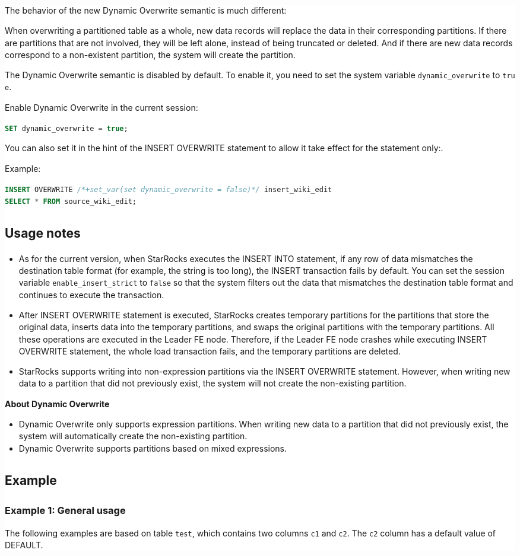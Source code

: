 The behavior of the new Dynamic Overwrite semantic is much different:

When overwriting a partitioned table as a whole, new data records will replace the data in their corresponding partitions. If there are partitions that are not involved, they will be left alone, instead of being truncated or deleted. And if there are new data records correspond to a non-existent partition, the system will create the partition.

The Dynamic Overwrite semantic is disabled by default. To enable it, you need to set the system variable `dynamic_overwrite` to `true`.

Enable Dynamic Overwrite in the current session:

```SQL
SET dynamic_overwrite = true;
```

You can also set it in the hint of the INSERT OVERWRITE statement to allow it take effect for the statement only:.

Example:

```SQL
INSERT OVERWRITE /*+set_var(set dynamic_overwrite = false)*/ insert_wiki_edit
SELECT * FROM source_wiki_edit;
```

## Usage notes

- As for the current version, when StarRocks executes the INSERT INTO statement, if any row of data mismatches the destination table format (for example, the string is too long), the INSERT transaction fails by default. You can set the session variable `enable_insert_strict` to `false` so that the system filters out the data that mismatches the destination table format and continues to execute the transaction.

- After INSERT OVERWRITE statement is executed, StarRocks creates temporary partitions for the partitions that store the original data, inserts data into the temporary partitions, and swaps the original partitions with the temporary partitions. All these operations are executed in the Leader FE node. Therefore, if the Leader FE node crashes while executing INSERT OVERWRITE statement, the whole load transaction fails, and the temporary partitions are deleted.

- StarRocks supports writing into non-expression partitions via the INSERT OVERWRITE statement. However, when writing new data to a partition that did not previously exist, the system will not create the non-existing partition.

**About Dynamic Overwrite**

- Dynamic Overwrite only supports expression partitions. When writing new data to a partition that did not previously exist, the system will automatically create the non-existing partition.
- Dynamic Overwrite supports partitions based on mixed expressions.

## Example

### Example 1: General usage

The following examples are based on table `test`, which contains two columns `c1` and `c2`. The `c2` column has a default value of DEFAULT.
